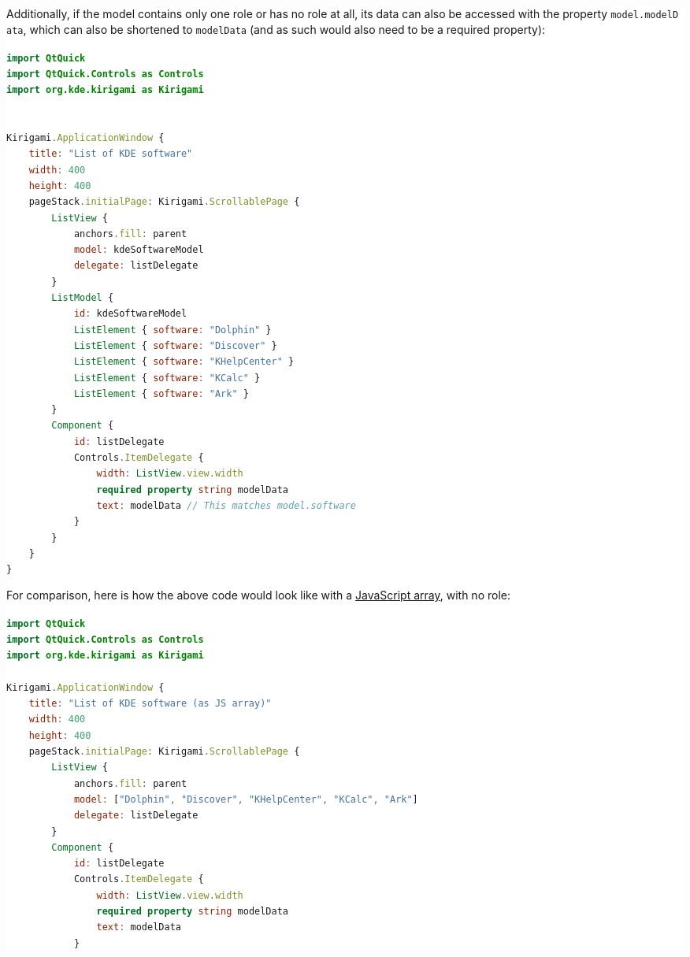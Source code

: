 Additionally, if the model contains only one role or has no role at all, its data can also be accessed with the property `model.modelData`, which can also be shortened to `modelData` (and as such would also need to be a required property):

```qml
import QtQuick
import QtQuick.Controls as Controls
import org.kde.kirigami as Kirigami


Kirigami.ApplicationWindow {
    title: "List of KDE software"
    width: 400
    height: 400
    pageStack.initialPage: Kirigami.ScrollablePage {
        ListView {
            anchors.fill: parent
            model: kdeSoftwareModel
            delegate: listDelegate
        }
        ListModel {
            id: kdeSoftwareModel
            ListElement { software: "Dolphin" }
            ListElement { software: "Discover" }
            ListElement { software: "KHelpCenter" }
            ListElement { software: "KCalc" }
            ListElement { software: "Ark" }
        }
        Component {
            id: listDelegate
            Controls.ItemDelegate {
                width: ListView.view.width
                required property string modelData
                text: modelData // This matches model.software
            }
        }
    }
}
```

For comparison, here is how the above code would look like with a [JavaScript array](https://developer.mozilla.org/en-US/docs/Web/JavaScript/Reference/Global\_Objects/Array), with no role:

```qml
import QtQuick
import QtQuick.Controls as Controls
import org.kde.kirigami as Kirigami

Kirigami.ApplicationWindow {
    title: "List of KDE software (as JS array)"
    width: 400
    height: 400
    pageStack.initialPage: Kirigami.ScrollablePage {
        ListView {
            anchors.fill: parent
            model: ["Dolphin", "Discover", "KHelpCenter", "KCalc", "Ark"]
            delegate: listDelegate
        }
        Component {
            id: listDelegate
            Controls.ItemDelegate {
                width: ListView.view.width
                required property string modelData
                text: modelData
            }
```